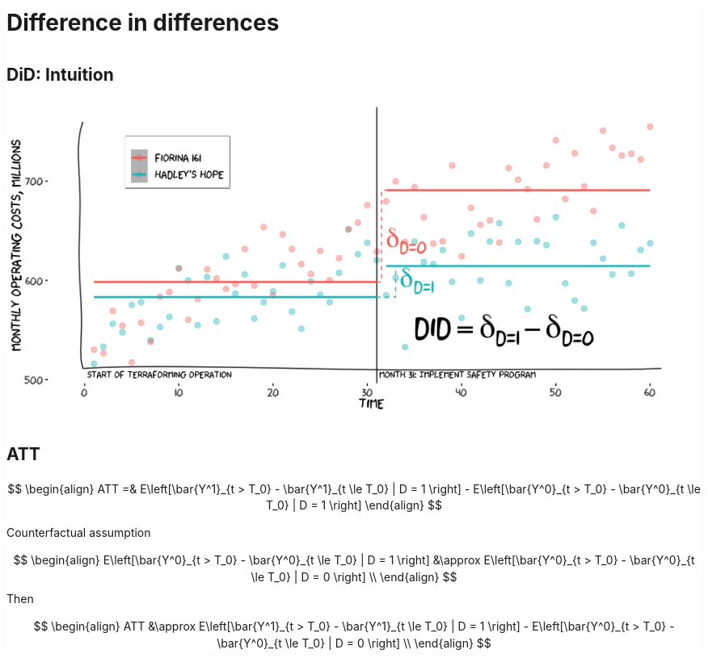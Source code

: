 
# Difference in differences

## DiD: Intuition

![](modeling_policy_interventions_files/figure-html/unnamed-chunk-26-1.png)

## ATT

$$
\begin{align}
  ATT =& E\left[\bar{Y^1}_{t > T_0} - \bar{Y^1}_{t \le T_0} | D = 1 \right] - E\left[\bar{Y^0}_{t > T_0} - \bar{Y^0}_{t \le T_0} | D = 1 \right]
\end{align}
$$

Counterfactual assumption

$$
\begin{align}
  E\left[\bar{Y^0}_{t > T_0} - \bar{Y^0}_{t \le T_0} | D = 1 \right] &\approx E\left[\bar{Y^0}_{t > T_0} - \bar{Y^0}_{t \le T_0} | D = 0 \right] \\
\end{align}
$$
Then

$$
\begin{align}
  ATT &\approx E\left[\bar{Y^1}_{t > T_0} - \bar{Y^1}_{t \le T_0} | D = 1 \right] - E\left[\bar{Y^0}_{t > T_0} - \bar{Y^0}_{t \le T_0} | D = 0 \right] \\ 
\end{align}
$$
